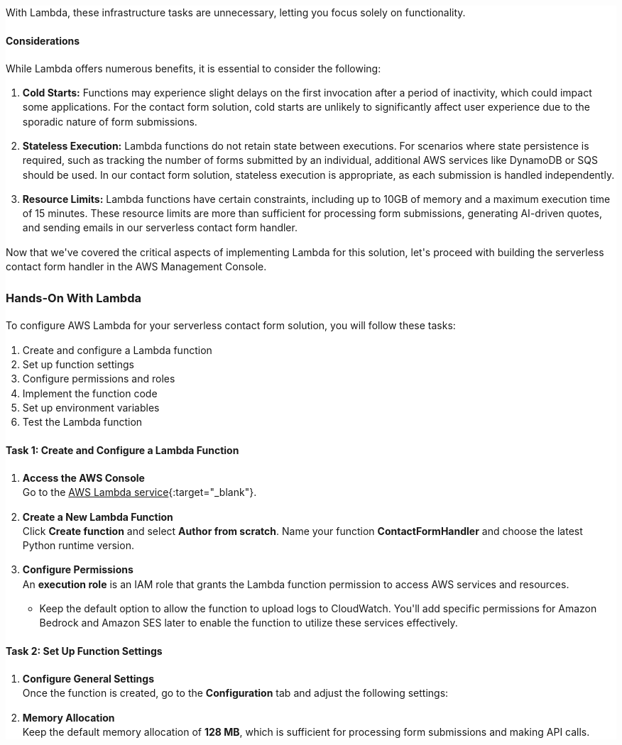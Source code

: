 With Lambda, these infrastructure tasks are unnecessary, letting you focus solely on functionality.

#### Considerations

While Lambda offers numerous benefits, it is essential to consider the following:

1. **Cold Starts:** Functions may experience slight delays on the first invocation after a period of inactivity, which could impact some applications. For the contact form solution, cold starts are unlikely to significantly affect user experience due to the sporadic nature of form submissions.

2. **Stateless Execution:** Lambda functions do not retain state between executions. For scenarios where state persistence is required, such as tracking the number of forms submitted by an individual, additional AWS services like DynamoDB or SQS should be used. In our contact form solution, stateless execution is appropriate, as each submission is handled independently.

3. **Resource Limits:** Lambda functions have certain constraints, including up to 10GB of memory and a maximum execution time of 15 minutes. These resource limits are more than sufficient for processing form submissions, generating AI-driven quotes, and sending emails in our serverless contact form handler.

Now that we've covered the critical aspects of implementing Lambda for this solution, let's proceed with building the serverless contact form handler in the AWS Management Console.

### Hands-On With Lambda

To configure AWS Lambda for your serverless contact form solution, you will follow these tasks:

1. Create and configure a Lambda function
2. Set up function settings
3. Configure permissions and roles
4. Implement the function code
5. Set up environment variables
6. Test the Lambda function

#### Task 1: Create and Configure a Lambda Function

1. **Access the AWS Console**  
   Go to the [AWS Lambda service](https://console.aws.amazon.com/lambda/){:target="_blank"}.

2. **Create a New Lambda Function**  
   Click **Create function** and select **Author from scratch**. Name your function **ContactFormHandler** and choose the latest Python runtime version.

3. **Configure Permissions**  
   An **execution role** is an IAM role that grants the Lambda function permission to access AWS services and resources. 
   - Keep the default option to allow the function to upload logs to CloudWatch. You'll add specific permissions for Amazon Bedrock and Amazon SES later to enable the function to utilize these services effectively.

#### Task 2: Set Up Function Settings

1. **Configure General Settings**  
   Once the function is created, go to the **Configuration** tab and adjust the following settings:

2. **Memory Allocation**  
   Keep the default memory allocation of **128 MB**, which is sufficient for processing form submissions and making API calls.
